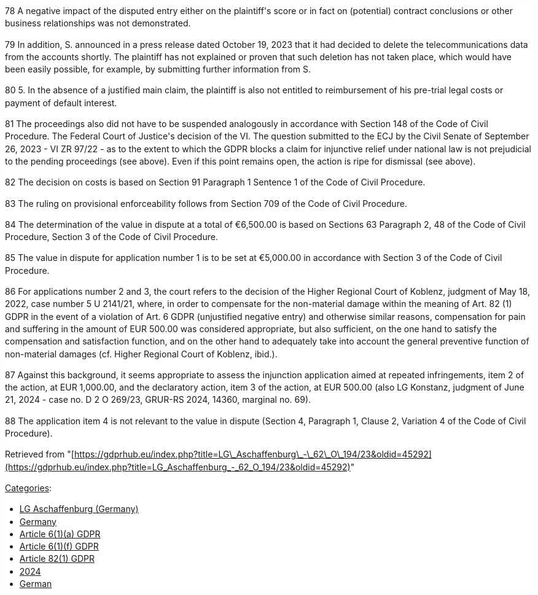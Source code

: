 78 A negative impact of the disputed entry either on the plaintiff's score or in fact on (potential) contract conclusions or other business relationships was not demonstrated.

79 In addition, S. announced in a press release dated October 19, 2023 that it had decided to delete the telecommunications data from the accounts shortly. The plaintiff has not explained or proven that such deletion has not taken place, which would have been easily possible, for example, by submitting further information from S.

80 5. In the absence of a justified main claim, the plaintiff is also not entitled to reimbursement of his pre-trial legal costs or payment of default interest.

81 The proceedings also did not have to be suspended analogously in accordance with Section 148 of the Code of Civil Procedure. The Federal Court of Justice's decision of the VI. The question submitted to the ECJ by the Civil Senate of September 26, 2023 - VI ZR 97/22 - as to the extent to which the GDPR blocks a claim for injunctive relief under national law is not prejudicial to the pending proceedings (see above). Even if this point remains open, the action is ripe for dismissal (see above).

82 The decision on costs is based on Section 91 Paragraph 1 Sentence 1 of the Code of Civil Procedure.

83 The ruling on provisional enforceability follows from Section 709 of the Code of Civil Procedure.

84 The determination of the value in dispute at a total of €6,500.00 is based on Sections 63 Paragraph 2, 48 of the Code of Civil Procedure, Section 3 of the Code of Civil Procedure.

85 The value in dispute for application number 1 is to be set at €5,000.00 in accordance with Section 3 of the Code of Civil Procedure.

86 For applications number 2 and 3, the court refers to the decision of the Higher Regional Court of Koblenz, judgment of May 18, 2022, case number 5 U 2141/21, where, in order to compensate for the non-material damage within the meaning of Art. 82 (1) GDPR in the event of a violation of Art. 6 GDPR (unjustified negative entry) and otherwise similar reasons, compensation for pain and suffering in the amount of EUR 500.00 was considered appropriate, but also sufficient, on the one hand to satisfy the compensation and satisfaction function, and on the other hand to adequately take into account the general preventive function of non-material damages (cf. Higher Regional Court of Koblenz, ibid.).

87 Against this background, it seems appropriate to assess the injunction application aimed at repeated infringements, item 2 of the action, at EUR 1,000.00, and the declaratory action, item 3 of the action, at EUR 500.00 (also LG Konstanz, judgment of June 21, 2024 - case no. D 2 O 269/23, GRUR-RS 2024, 14360, marginal no. 69).

88 The application item 4 is not relevant to the value in dispute (Section 4, Paragraph 1, Clause 2, Variation 4 of the Code of Civil Procedure).

Retrieved from "[https://gdprhub.eu/index.php?title=LG\_Aschaffenburg\_-\_62\_O\_194/23&oldid=45292](https://gdprhub.eu/index.php?title=LG_Aschaffenburg_-_62_O_194/23&oldid=45292)"

[Categories](/index.php?title=Special:Categories "Special:Categories"):

*   [LG Aschaffenburg (Germany)](/index.php?title=Category:LG_Aschaffenburg_\(Germany\) "Category:LG Aschaffenburg (Germany)")
*   [Germany](/index.php?title=Category:Germany "Category:Germany")
*   [Article 6(1)(a) GDPR](/index.php?title=Category:Article_6\(1\)\(a\)_GDPR "Category:Article 6(1)(a) GDPR")
*   [Article 6(1)(f) GDPR](/index.php?title=Category:Article_6\(1\)\(f\)_GDPR "Category:Article 6(1)(f) GDPR")
*   [Article 82(1) GDPR](/index.php?title=Category:Article_82\(1\)_GDPR "Category:Article 82(1) GDPR")
*   [2024](/index.php?title=Category:2024 "Category:2024")
*   [German](/index.php?title=Category:German "Category:German")
